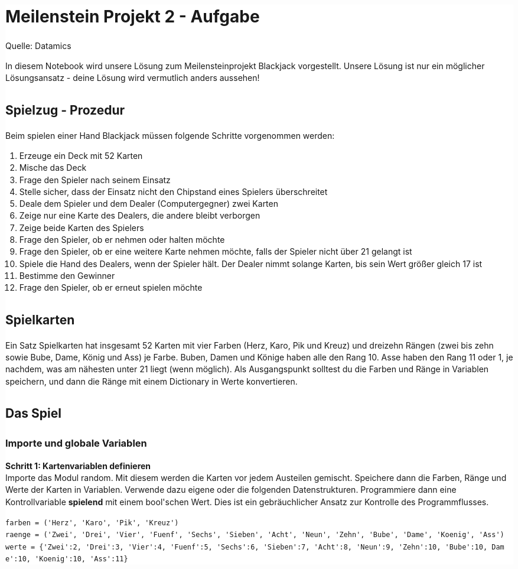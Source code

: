 # Meilenstein Projekt 2 - Aufgabe

Quelle: Datamics

In diesem Notebook wird unsere Lösung zum Meilensteinprojekt Blackjack vorgestellt. Unsere Lösung ist nur ein möglicher Lösungsansatz - deine Lösung wird vermutlich anders aussehen!

## Spielzug - Prozedur
Beim spielen einer Hand Blackjack müssen folgende Schritte vorgenommen werden:
1. Erzeuge ein Deck mit 52 Karten
2. Mische das Deck
3. Frage den Spieler nach seinem Einsatz
4. Stelle sicher, dass der Einsatz nicht den Chipstand eines Spielers überschreitet
5. Deale dem Spieler und dem Dealer (Computergegner) zwei Karten
6. Zeige nur eine Karte des Dealers, die andere bleibt verborgen
7. Zeige beide Karten des Spielers
8. Frage den Spieler, ob er nehmen oder halten möchte
9. Frage den Spieler, ob er eine weitere Karte nehmen möchte, falls der Spieler nicht über 21 gelangt ist
10. Spiele die Hand des Dealers, wenn der Spieler hält. Der Dealer nimmt solange Karten, bis sein Wert größer gleich 17 ist
11. Bestimme den Gewinner
12. Frage den Spieler, ob er erneut spielen möchte

## Spielkarten
Ein Satz Spielkarten hat insgesamt 52 Karten mit vier Farben (Herz, Karo, Pik und Kreuz) und dreizehn Rängen (zwei bis zehn sowie Bube, Dame, König und Ass) je Farbe. Buben, Damen und Könige haben alle den Rang 10. Asse haben den Rang 11 oder 1, je nachdem, was am nähesten unter 21 liegt (wenn möglich). Als Ausgangspunkt solltest du die Farben und Ränge in Variablen speichern, und dann die Ränge mit einem Dictionary in Werte konvertieren.

## Das Spiel
### Importe und globale Variablen
**Schritt 1: Kartenvariablen definieren**<br>
Importe das Modul random. Mit diesem werden die Karten vor jedem Austeilen gemischt. Speichere dann die Farben, Ränge und Werte der Karten in Variablen. Verwende dazu eigene oder die folgenden Datenstrukturen. Programmiere dann eine Kontrollvariable **spielend** mit einem bool'schen Wert. Dies ist ein gebräuchlicher Ansatz zur Kontrolle des Programmflusses.

    farben = ('Herz', 'Karo', 'Pik', 'Kreuz')
    raenge = ('Zwei', 'Drei', 'Vier', 'Fuenf', 'Sechs', 'Sieben', 'Acht', 'Neun', 'Zehn', 'Bube', 'Dame', 'Koenig', 'Ass')
    werte = {'Zwei':2, 'Drei':3, 'Vier':4, 'Fuenf':5, 'Sechs':6, 'Sieben':7, 'Acht':8, 'Neun':9, 'Zehn':10, 'Bube':10, Dame':10, 'Koenig':10, 'Ass':11}


```python

```
